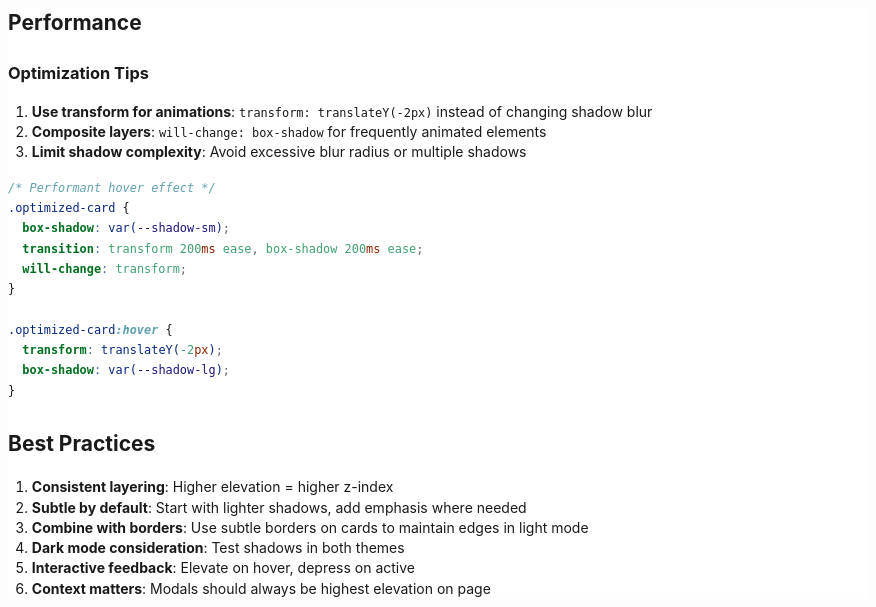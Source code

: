 ## Performance

### Optimization Tips
1. **Use transform for animations**: `transform: translateY(-2px)` instead of changing shadow blur
2. **Composite layers**: `will-change: box-shadow` for frequently animated elements
3. **Limit shadow complexity**: Avoid excessive blur radius or multiple shadows

```css
/* Performant hover effect */
.optimized-card {
  box-shadow: var(--shadow-sm);
  transition: transform 200ms ease, box-shadow 200ms ease;
  will-change: transform;
}

.optimized-card:hover {
  transform: translateY(-2px);
  box-shadow: var(--shadow-lg);
}
```

## Best Practices

1. **Consistent layering**: Higher elevation = higher z-index
2. **Subtle by default**: Start with lighter shadows, add emphasis where needed
3. **Combine with borders**: Use subtle borders on cards to maintain edges in light mode
4. **Dark mode consideration**: Test shadows in both themes
5. **Interactive feedback**: Elevate on hover, depress on active
6. **Context matters**: Modals should always be highest elevation on page
